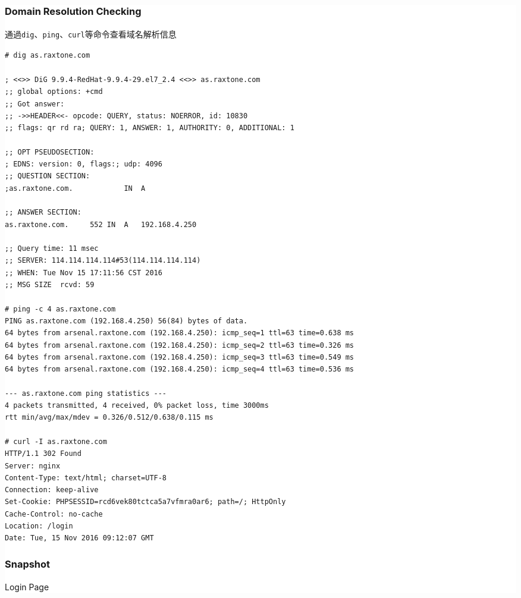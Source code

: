 ### Domain Resolution Checking
通過`dig`、`ping`、`curl`等命令查看域名解析信息

```
# dig as.raxtone.com

; <<>> DiG 9.9.4-RedHat-9.9.4-29.el7_2.4 <<>> as.raxtone.com
;; global options: +cmd
;; Got answer:
;; ->>HEADER<<- opcode: QUERY, status: NOERROR, id: 10830
;; flags: qr rd ra; QUERY: 1, ANSWER: 1, AUTHORITY: 0, ADDITIONAL: 1

;; OPT PSEUDOSECTION:
; EDNS: version: 0, flags:; udp: 4096
;; QUESTION SECTION:
;as.raxtone.com.			IN	A

;; ANSWER SECTION:
as.raxtone.com.		552	IN	A	192.168.4.250

;; Query time: 11 msec
;; SERVER: 114.114.114.114#53(114.114.114.114)
;; WHEN: Tue Nov 15 17:11:56 CST 2016
;; MSG SIZE  rcvd: 59

# ping -c 4 as.raxtone.com
PING as.raxtone.com (192.168.4.250) 56(84) bytes of data.
64 bytes from arsenal.raxtone.com (192.168.4.250): icmp_seq=1 ttl=63 time=0.638 ms
64 bytes from arsenal.raxtone.com (192.168.4.250): icmp_seq=2 ttl=63 time=0.326 ms
64 bytes from arsenal.raxtone.com (192.168.4.250): icmp_seq=3 ttl=63 time=0.549 ms
64 bytes from arsenal.raxtone.com (192.168.4.250): icmp_seq=4 ttl=63 time=0.536 ms

--- as.raxtone.com ping statistics ---
4 packets transmitted, 4 received, 0% packet loss, time 3000ms
rtt min/avg/max/mdev = 0.326/0.512/0.638/0.115 ms

# curl -I as.raxtone.com
HTTP/1.1 302 Found
Server: nginx
Content-Type: text/html; charset=UTF-8
Connection: keep-alive
Set-Cookie: PHPSESSID=rcd6vek80tctca5a7vfmra0ar6; path=/; HttpOnly
Cache-Control: no-cache
Location: /login
Date: Tue, 15 Nov 2016 09:12:07 GMT

```

### Snapshot
Login Page
